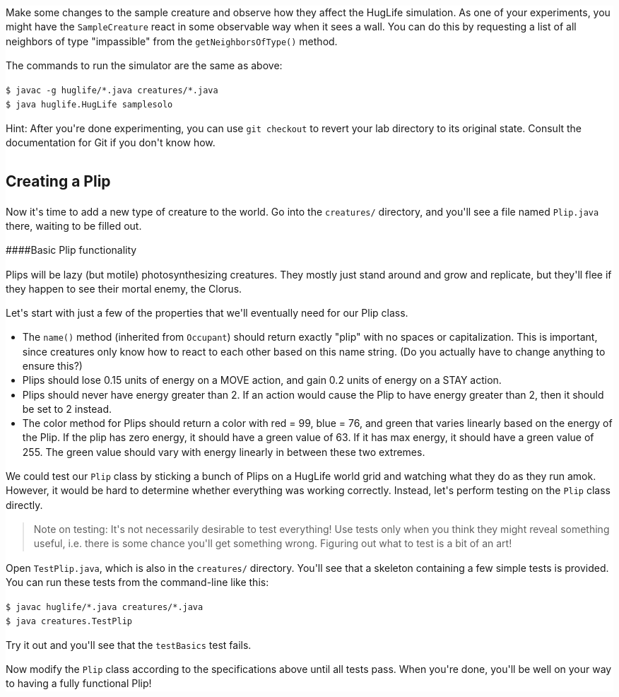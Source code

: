 Make some changes to the sample creature and observe how they affect the HugLife simulation. As one of your experiments, you might have the `SampleCreature` react in some observable way when it sees a wall. You can do this by requesting a list of all neighbors of type "impassible" from the `getNeighborsOfType()` method.

The commands to run the simulator are the same as above:

    $ javac -g huglife/*.java creatures/*.java
    $ java huglife.HugLife samplesolo

Hint: After you're done experimenting, you can use `git checkout` to revert your lab directory to its original state. Consult the documentation for Git if you don't know how.

Creating a Plip
--------------------------------

Now it's time to add a new type of creature to the world. Go into the `creatures/` directory, and you'll see a file named `Plip.java` there, waiting to be filled out. 

####Basic Plip functionality

Plips will be lazy (but motile) photosynthesizing creatures. They mostly just stand around and grow and replicate, but they'll flee if they happen to see their mortal enemy, the Clorus.

Let's start with just a few of the properties that we'll eventually need for our Plip class.

- The `name()` method (inherited from `Occupant`) should return exactly "plip" with no spaces or capitalization. This is important, since creatures only know how to react to each other based on this name string. (Do you actually have to change anything to ensure this?)
- Plips should lose 0.15 units of energy on a MOVE action, and gain 0.2 units of energy on a STAY action.
- Plips should never have energy greater than 2. If an action would cause the Plip to have energy greater than 2, then it should be set to 2 instead.
- The color method for Plips should return a color with red = 99, blue = 76, and green that varies linearly based on the energy of the Plip. If the plip has zero energy, it should have a green value of 63. If it has max energy, it should have a green value of 255. The green value should vary with energy linearly in between these two extremes.

We could test our `Plip` class by sticking a bunch of Plips on a HugLife world grid and watching what they do as they run amok. However, it would be hard to determine whether everything was working correctly. Instead, let's perform testing on the `Plip` class directly.

> Note on testing: It's not necessarily desirable to test everything! Use 
> tests only when you think they might reveal something useful, i.e. there is 
> some chance you'll get something wrong. Figuring out what to test is a bit 
> of an art!

Open `TestPlip.java`, which is also in the `creatures/` directory. You'll see that a skeleton containing a few simple tests is provided. You can run these tests from the command-line like this:

    $ javac huglife/*.java creatures/*.java
    $ java creatures.TestPlip

Try it out and you'll see that the `testBasics` test fails.

Now modify the `Plip` class according to the specifications above until all tests pass. When you're done, you'll be well on your way to having a fully functional Plip!
